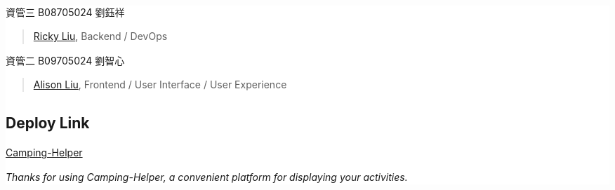 資管三 B08705024 劉鈺祥
> [Ricky Liu](https://github.com/dodofk), Backend / DevOps

資管二 B09705024 劉智心
> [Alison Liu](https://github.com/Cyalisonliu), Frontend / User Interface / User Experience

## Deploy Link
[Camping-Helper](https://campinghelper.dodofk.xyz/)

*Thanks for using Camping-Helper, a convenient platform for displaying your activities.*


